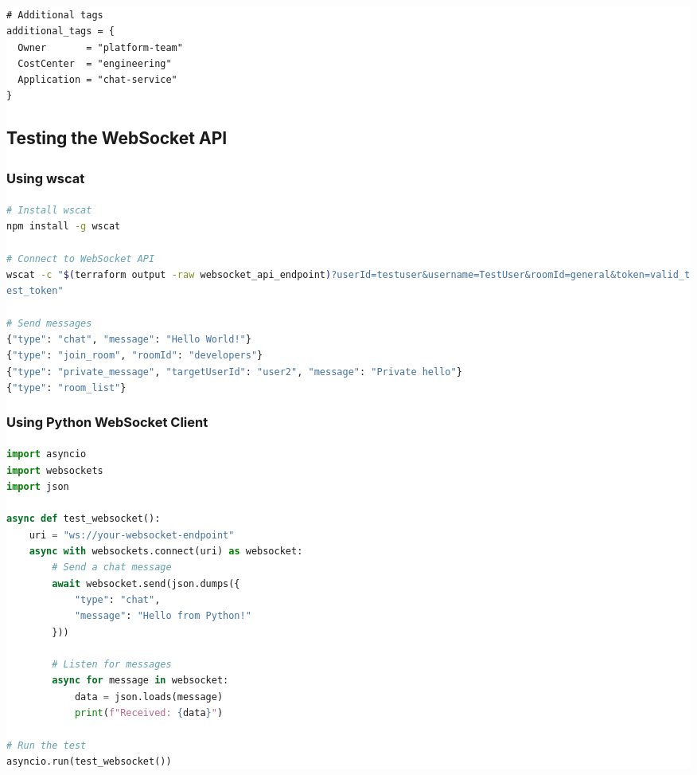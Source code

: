 ```hcl
# Additional tags
additional_tags = {
  Owner       = "platform-team"
  CostCenter  = "engineering"
  Application = "chat-service"
}
```

## Testing the WebSocket API

### Using wscat

```bash
# Install wscat
npm install -g wscat

# Connect to WebSocket API
wscat -c "$(terraform output -raw websocket_api_endpoint)?userId=testuser&username=TestUser&roomId=general&token=valid_test_token"

# Send messages
{"type": "chat", "message": "Hello World!"}
{"type": "join_room", "roomId": "developers"}
{"type": "private_message", "targetUserId": "user2", "message": "Private hello"}
{"type": "room_list"}
```

### Using Python WebSocket Client

```python
import asyncio
import websockets
import json

async def test_websocket():
    uri = "ws://your-websocket-endpoint"
    async with websockets.connect(uri) as websocket:
        # Send a chat message
        await websocket.send(json.dumps({
            "type": "chat",
            "message": "Hello from Python!"
        }))
        
        # Listen for messages
        async for message in websocket:
            data = json.loads(message)
            print(f"Received: {data}")

# Run the test
asyncio.run(test_websocket())
```
